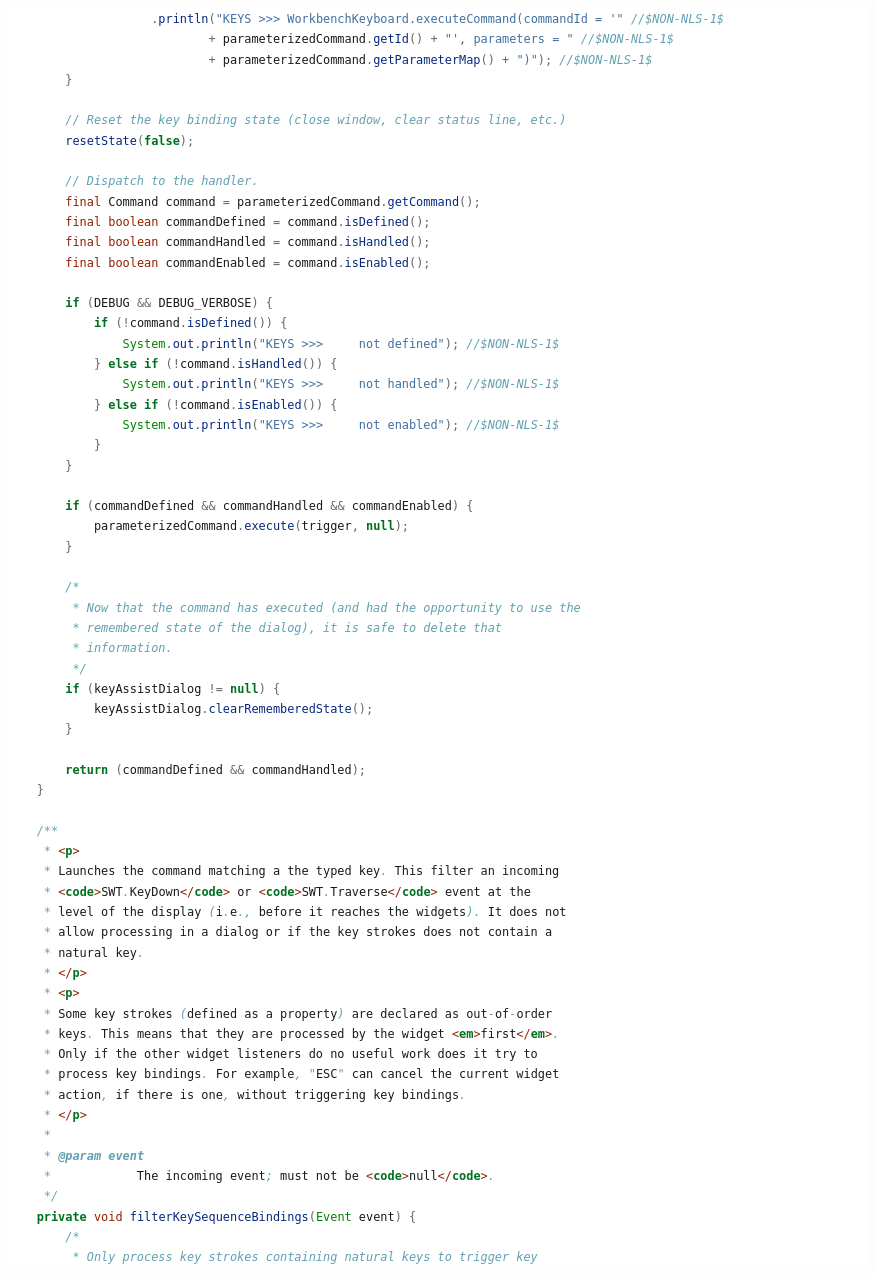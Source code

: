 ```java
					.println("KEYS >>> WorkbenchKeyboard.executeCommand(commandId = '" //$NON-NLS-1$
							+ parameterizedCommand.getId() + "', parameters = " //$NON-NLS-1$
							+ parameterizedCommand.getParameterMap() + ")"); //$NON-NLS-1$
		}

		// Reset the key binding state (close window, clear status line, etc.)
		resetState(false);

		// Dispatch to the handler.
		final Command command = parameterizedCommand.getCommand();
		final boolean commandDefined = command.isDefined();
		final boolean commandHandled = command.isHandled();
		final boolean commandEnabled = command.isEnabled();

		if (DEBUG && DEBUG_VERBOSE) {
			if (!command.isDefined()) {
				System.out.println("KEYS >>>     not defined"); //$NON-NLS-1$
			} else if (!command.isHandled()) {
				System.out.println("KEYS >>>     not handled"); //$NON-NLS-1$
			} else if (!command.isEnabled()) {
				System.out.println("KEYS >>>     not enabled"); //$NON-NLS-1$
			}
		}

		if (commandDefined && commandHandled && commandEnabled) {
			parameterizedCommand.execute(trigger, null);
		}

		/*
		 * Now that the command has executed (and had the opportunity to use the
		 * remembered state of the dialog), it is safe to delete that
		 * information.
		 */
		if (keyAssistDialog != null) {
			keyAssistDialog.clearRememberedState();
		}

		return (commandDefined && commandHandled);
	}

	/**
	 * <p>
	 * Launches the command matching a the typed key. This filter an incoming
	 * <code>SWT.KeyDown</code> or <code>SWT.Traverse</code> event at the
	 * level of the display (i.e., before it reaches the widgets). It does not
	 * allow processing in a dialog or if the key strokes does not contain a
	 * natural key.
	 * </p>
	 * <p>
	 * Some key strokes (defined as a property) are declared as out-of-order
	 * keys. This means that they are processed by the widget <em>first</em>.
	 * Only if the other widget listeners do no useful work does it try to
	 * process key bindings. For example, "ESC" can cancel the current widget
	 * action, if there is one, without triggering key bindings.
	 * </p>
	 * 
	 * @param event
	 *            The incoming event; must not be <code>null</code>.
	 */
	private void filterKeySequenceBindings(Event event) {
		/*
		 * Only process key strokes containing natural keys to trigger key
```